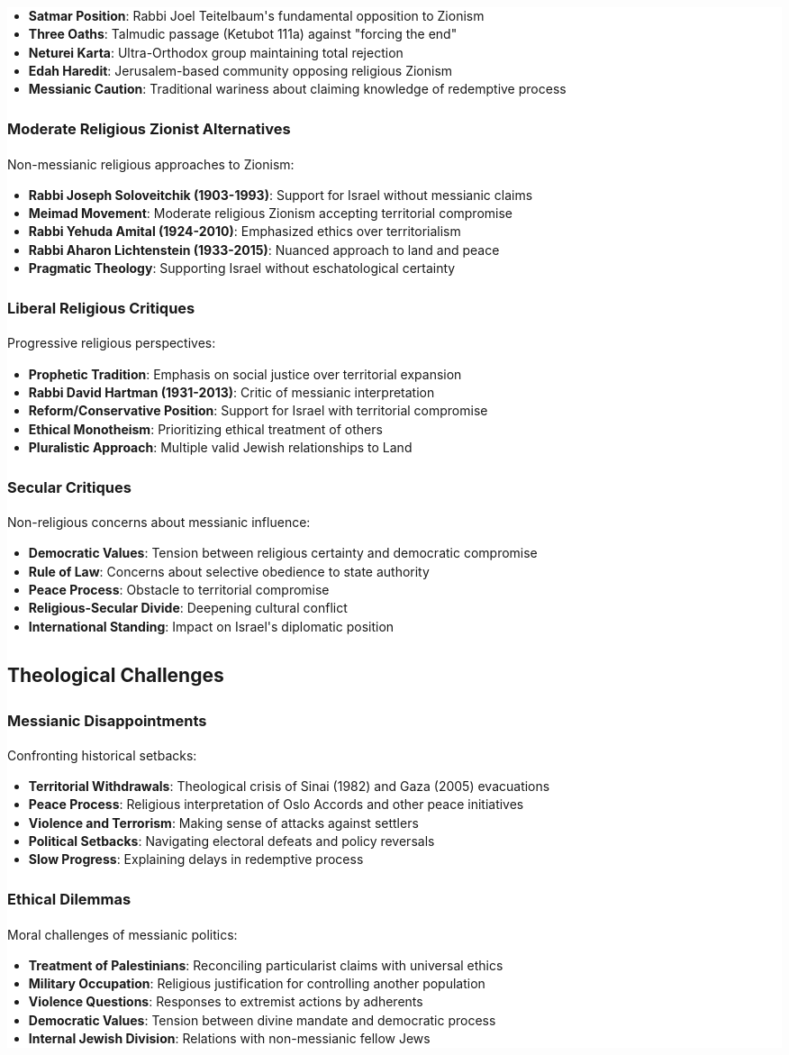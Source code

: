 - **Satmar Position**: Rabbi Joel Teitelbaum's fundamental opposition to Zionism
- **Three Oaths**: Talmudic passage (Ketubot 111a) against "forcing the end"
- **Neturei Karta**: Ultra-Orthodox group maintaining total rejection
- **Edah Haredit**: Jerusalem-based community opposing religious Zionism
- **Messianic Caution**: Traditional wariness about claiming knowledge of redemptive process

### Moderate Religious Zionist Alternatives

Non-messianic religious approaches to Zionism:

- **Rabbi Joseph Soloveitchik (1903-1993)**: Support for Israel without messianic claims
- **Meimad Movement**: Moderate religious Zionism accepting territorial compromise
- **Rabbi Yehuda Amital (1924-2010)**: Emphasized ethics over territorialism
- **Rabbi Aharon Lichtenstein (1933-2015)**: Nuanced approach to land and peace
- **Pragmatic Theology**: Supporting Israel without eschatological certainty

### Liberal Religious Critiques

Progressive religious perspectives:

- **Prophetic Tradition**: Emphasis on social justice over territorial expansion
- **Rabbi David Hartman (1931-2013)**: Critic of messianic interpretation
- **Reform/Conservative Position**: Support for Israel with territorial compromise
- **Ethical Monotheism**: Prioritizing ethical treatment of others
- **Pluralistic Approach**: Multiple valid Jewish relationships to Land

### Secular Critiques

Non-religious concerns about messianic influence:

- **Democratic Values**: Tension between religious certainty and democratic compromise
- **Rule of Law**: Concerns about selective obedience to state authority
- **Peace Process**: Obstacle to territorial compromise
- **Religious-Secular Divide**: Deepening cultural conflict
- **International Standing**: Impact on Israel's diplomatic position

## Theological Challenges

### Messianic Disappointments

Confronting historical setbacks:

- **Territorial Withdrawals**: Theological crisis of Sinai (1982) and Gaza (2005) evacuations
- **Peace Process**: Religious interpretation of Oslo Accords and other peace initiatives
- **Violence and Terrorism**: Making sense of attacks against settlers
- **Political Setbacks**: Navigating electoral defeats and policy reversals
- **Slow Progress**: Explaining delays in redemptive process

### Ethical Dilemmas

Moral challenges of messianic politics:

- **Treatment of Palestinians**: Reconciling particularist claims with universal ethics
- **Military Occupation**: Religious justification for controlling another population
- **Violence Questions**: Responses to extremist actions by adherents
- **Democratic Values**: Tension between divine mandate and democratic process
- **Internal Jewish Division**: Relations with non-messianic fellow Jews
